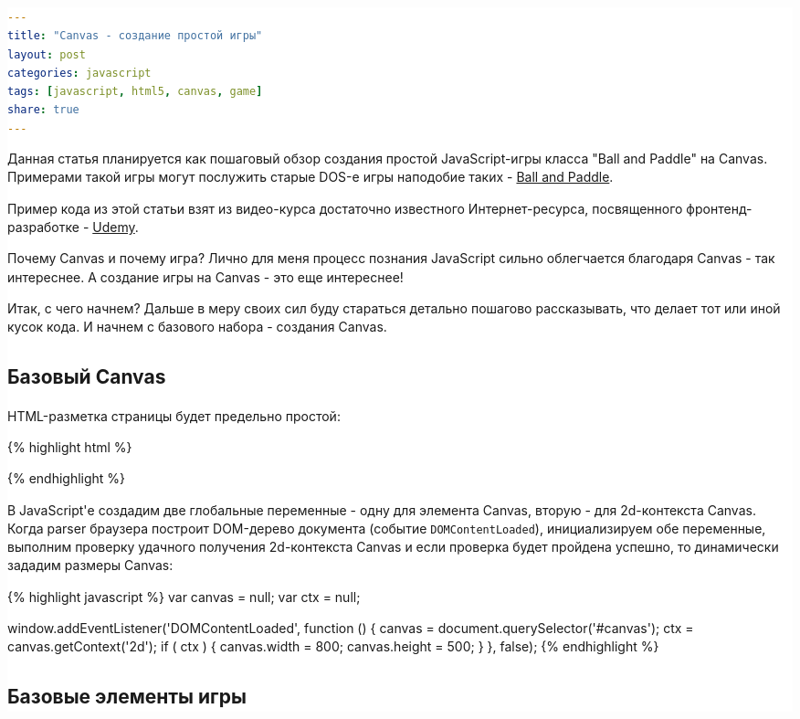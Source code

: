 ```yaml
---
title: "Canvas - cоздание простой игры"
layout: post
categories: javascript
tags: [javascript, html5, canvas, game]
share: true
---
```


Данная статья планируется как пошаговый обзор создания простой JavaScript-игры класса "Ball and Paddle" на Canvas. Примерами такой игры могут послужить старые DOS-е игры наподобие таких - [Ball and Paddle](http://www.dosgamesonline.com/index/list/genre/Ball_and_Paddle.html "Ball and Paddle").

Пример кода из этой статьи взят из видео-курса достаточно известного Интернет-ресурса, посвященного фронтенд-разработке - [Udemy](https://www.udemy.com/ "Udemy").

Почему Canvas и почему игра? Лично для меня процесс познания JavaScript сильно облегчается благодаря Canvas - так интереснее. А создание игры на Canvas - это еще интереснее!

Итак, с чего начнем? Дальше в меру своих сил буду стараться детально пошагово рассказывать, что делает тот или иной кусок кода. И начнем с базового набора - создания Canvas.

## Базовый Canvas

HTML-разметка страницы будет предельно простой:

{% highlight html %}
<body>
  <canvas id="canvas"></canvas>
  <script src="script.js"></script>
</body>
{% endhighlight %}

В JavaScript'е создадим две глобальные переменные - одну для элемента Canvas, вторую - для 2d-контекста Canvas. Когда parser браузера построит DOM-дерево документа (событие `DOMContentLoaded`), инициализируем обе переменные, выполним проверку удачного получения 2d-контекста Canvas и если проверка будет пройдена успешно, то динамически зададим размеры Canvas:

{% highlight javascript %}
var canvas = null;
var ctx = null;

window.addEventListener('DOMContentLoaded', function () {
  canvas = document.querySelector('#canvas');
  ctx = canvas.getContext('2d');
  if ( ctx ) {
    canvas.width = 800;
    canvas.height = 500;
  }
}, false);
{% endhighlight %}

## Базовые элементы игры
